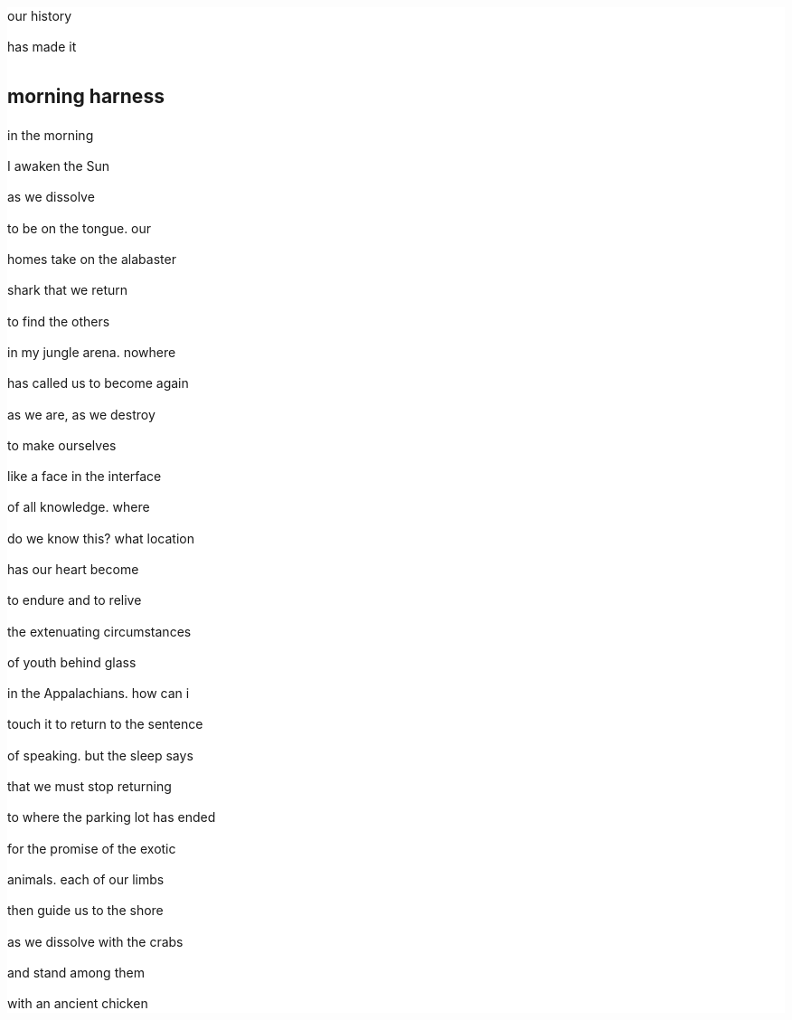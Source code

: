 our history

has made it

## morning harness

in the morning

I awaken the Sun

as we dissolve

to be on the tongue. our

homes take on the alabaster

shark that we return

to find the others

in my jungle arena. nowhere

has called us to become again

as we are, as we destroy

to make ourselves

like a face in the interface

of all knowledge. where

do we know this? what location

has our heart become

to endure and to relive

the extenuating circumstances

of youth behind glass

in the Appalachians. how can i

touch it to return to the sentence

of speaking. but the sleep says

that we must stop returning

to where the parking lot has ended

for the promise of the exotic

animals. each of our limbs

then guide us to the shore

as we dissolve with the crabs

and stand among them

with an ancient chicken
